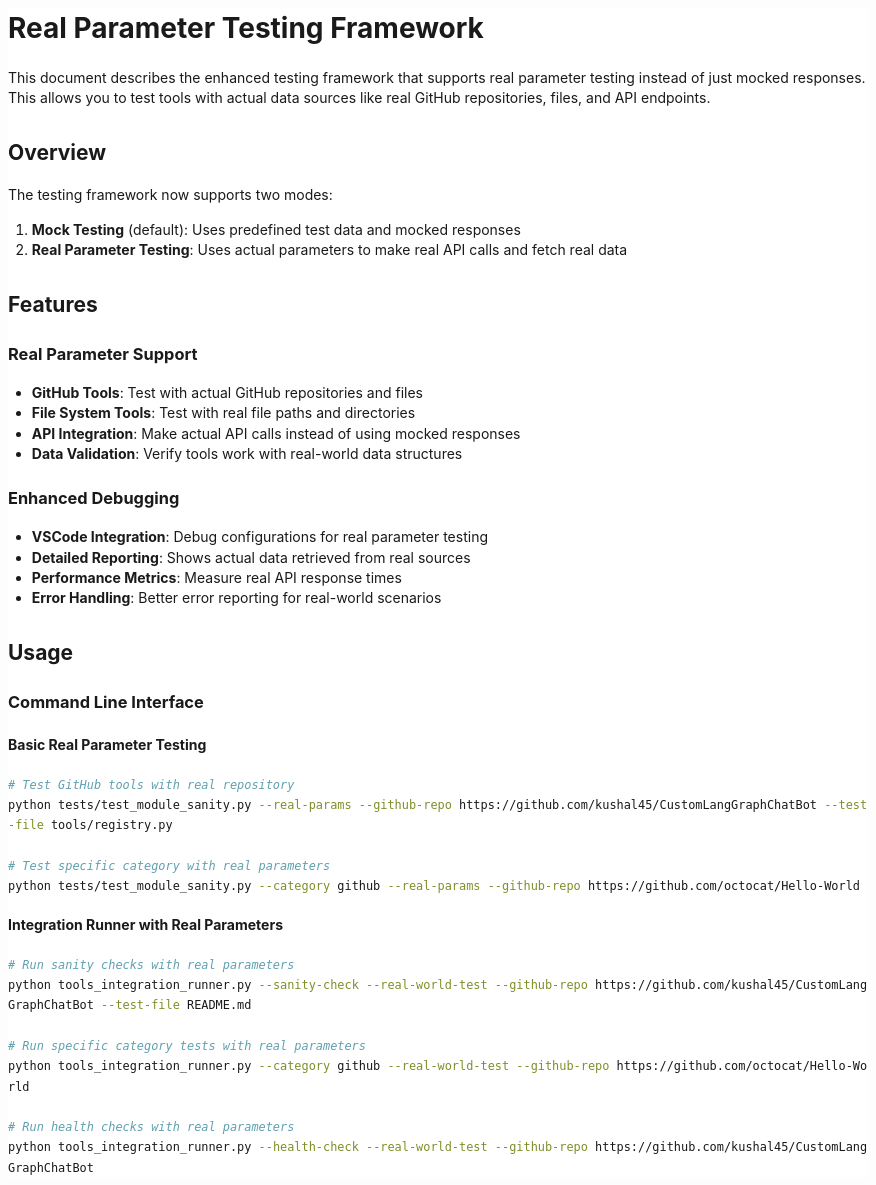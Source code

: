 # Real Parameter Testing Framework

This document describes the enhanced testing framework that supports real parameter testing instead of just mocked responses. This allows you to test tools with actual data sources like real GitHub repositories, files, and API endpoints.

## Overview

The testing framework now supports two modes:
1. **Mock Testing** (default): Uses predefined test data and mocked responses
2. **Real Parameter Testing**: Uses actual parameters to make real API calls and fetch real data

## Features

### Real Parameter Support
- **GitHub Tools**: Test with actual GitHub repositories and files
- **File System Tools**: Test with real file paths and directories
- **API Integration**: Make actual API calls instead of using mocked responses
- **Data Validation**: Verify tools work with real-world data structures

### Enhanced Debugging
- **VSCode Integration**: Debug configurations for real parameter testing
- **Detailed Reporting**: Shows actual data retrieved from real sources
- **Performance Metrics**: Measure real API response times
- **Error Handling**: Better error reporting for real-world scenarios

## Usage

### Command Line Interface

#### Basic Real Parameter Testing
```bash
# Test GitHub tools with real repository
python tests/test_module_sanity.py --real-params --github-repo https://github.com/kushal45/CustomLangGraphChatBot --test-file tools/registry.py

# Test specific category with real parameters
python tests/test_module_sanity.py --category github --real-params --github-repo https://github.com/octocat/Hello-World
```

#### Integration Runner with Real Parameters
```bash
# Run sanity checks with real parameters
python tools_integration_runner.py --sanity-check --real-world-test --github-repo https://github.com/kushal45/CustomLangGraphChatBot --test-file README.md

# Run specific category tests with real parameters
python tools_integration_runner.py --category github --real-world-test --github-repo https://github.com/octocat/Hello-World

# Run health checks with real parameters
python tools_integration_runner.py --health-check --real-world-test --github-repo https://github.com/kushal45/CustomLangGraphChatBot
```
